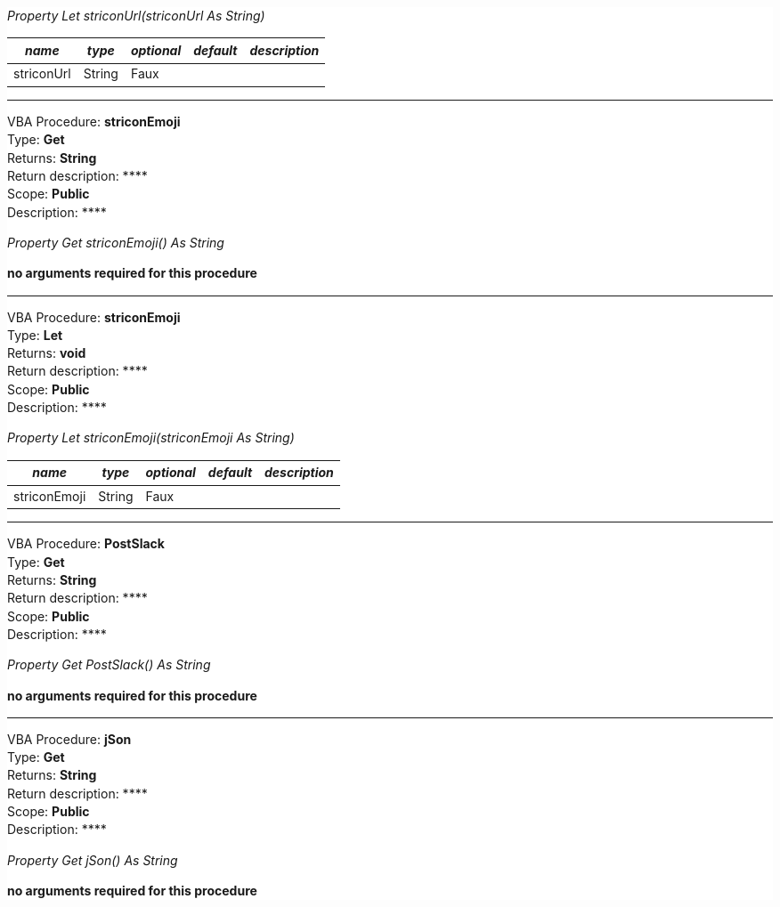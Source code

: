 *Property Let striconUrl(striconUrl As String)*  

*name*|*type*|*optional*|*default*|*description*
---|---|---|---|---
striconUrl|String|Faux||


---
VBA Procedure: **striconEmoji**  
Type: **Get**  
Returns: **String**  
Return description: ****  
Scope: **Public**  
Description: ****  

*Property Get striconEmoji() As String*  

**no arguments required for this procedure**


---
VBA Procedure: **striconEmoji**  
Type: **Let**  
Returns: **void**  
Return description: ****  
Scope: **Public**  
Description: ****  

*Property Let striconEmoji(striconEmoji As String)*  

*name*|*type*|*optional*|*default*|*description*
---|---|---|---|---
striconEmoji|String|Faux||


---
VBA Procedure: **PostSlack**  
Type: **Get**  
Returns: **String**  
Return description: ****  
Scope: **Public**  
Description: ****  

*Property Get PostSlack() As String*  

**no arguments required for this procedure**


---
VBA Procedure: **jSon**  
Type: **Get**  
Returns: **String**  
Return description: ****  
Scope: **Public**  
Description: ****  

*Property Get jSon() As String*  

**no arguments required for this procedure**
